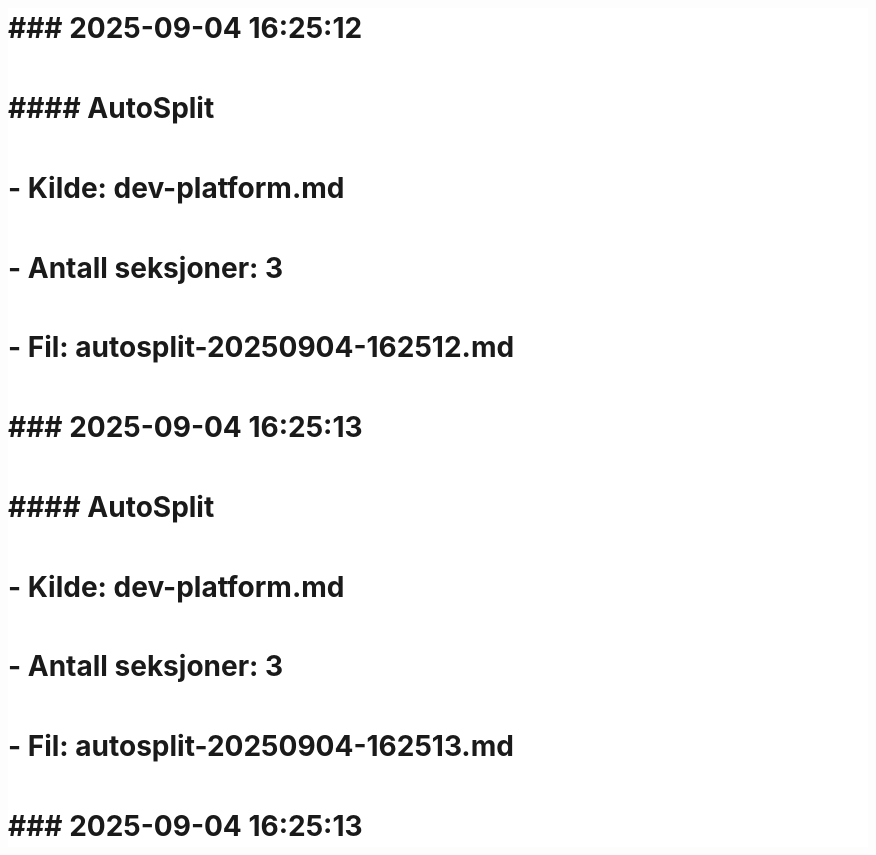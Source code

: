 #

#

#

#

# \### 2025-09-04 16:25:12

# \#### AutoSplit

# \- Kilde: dev-platform.md

# \- Antall seksjoner: 3

# \- Fil: autosplit-20250904-162512.md

#

#

#

#

# \### 2025-09-04 16:25:13

# \#### AutoSplit

# \- Kilde: dev-platform.md

# \- Antall seksjoner: 3

# \- Fil: autosplit-20250904-162513.md

#

#

#

#

# \### 2025-09-04 16:25:13
